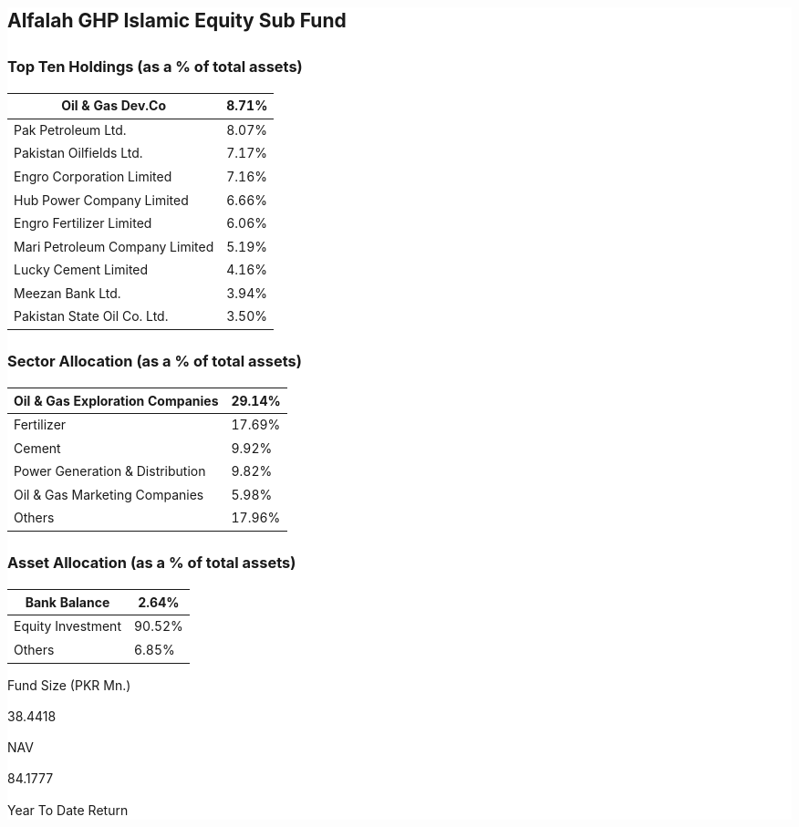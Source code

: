 ## Alfalah GHP Islamic Equity Sub Fund

### Top Ten Holdings (as a % of total assets)

| Oil & Gas Dev.Co               | 8.71% |
| ------------------------------ | ----- |
| Pak Petroleum Ltd.             | 8.07% |
| Pakistan Oilfields Ltd.        | 7.17% |
| Engro Corporation Limited      | 7.16% |
| Hub Power Company Limited      | 6.66% |
| Engro Fertilizer Limited       | 6.06% |
| Mari Petroleum Company Limited | 5.19% |
| Lucky Cement Limited           | 4.16% |
| Meezan Bank Ltd.               | 3.94% |
| Pakistan State Oil Co. Ltd.    | 3.50% |

### Sector Allocation (as a % of total assets)

| Oil & Gas Exploration Companies | 29.14% |
| ------------------------------- | ------ |
| Fertilizer                      | 17.69% |
| Cement                          | 9.92%  |
| Power Generation & Distribution | 9.82%  |
| Oil & Gas Marketing Companies   | 5.98%  |
| Others                          | 17.96% |

### Asset Allocation (as a % of total assets)

| Bank Balance      | 2.64%  |
| ----------------- | ------ |
| Equity Investment | 90.52% |
| Others            | 6.85%  |

Fund Size (PKR Mn.)

38.4418

NAV

84.1777

Year To Date Return
